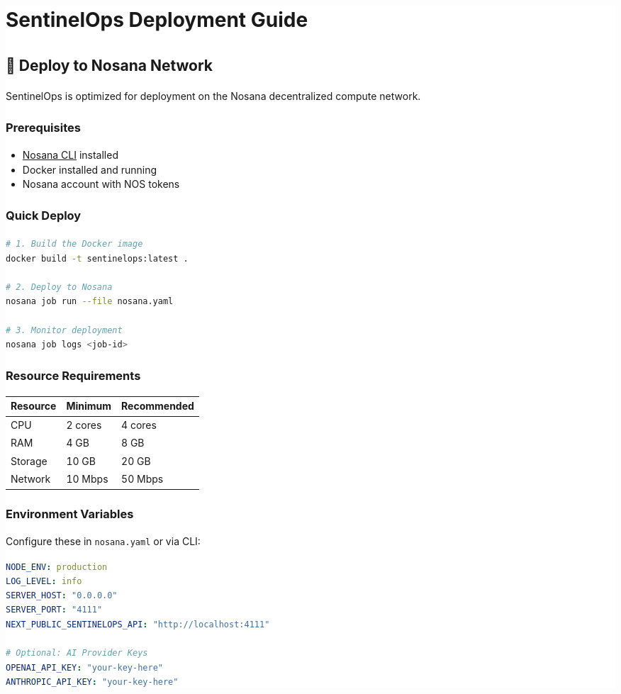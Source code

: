 # SentinelOps Deployment Guide

## 🚀 Deploy to Nosana Network

SentinelOps is optimized for deployment on the Nosana decentralized compute network.

### Prerequisites

- [Nosana CLI](https://docs.nosana.io/cli/install.html) installed
- Docker installed and running
- Nosana account with NOS tokens

### Quick Deploy

```bash
# 1. Build the Docker image
docker build -t sentinelops:latest .

# 2. Deploy to Nosana
nosana job run --file nosana.yaml

# 3. Monitor deployment
nosana job logs <job-id>
```

### Resource Requirements

| Resource | Minimum | Recommended |
|----------|---------|-------------|
| CPU | 2 cores | 4 cores |
| RAM | 4 GB | 8 GB |
| Storage | 10 GB | 20 GB |
| Network | 10 Mbps | 50 Mbps |

### Environment Variables

Configure these in `nosana.yaml` or via CLI:

```yaml
NODE_ENV: production
LOG_LEVEL: info
SERVER_HOST: "0.0.0.0"
SERVER_PORT: "4111"
NEXT_PUBLIC_SENTINELOPS_API: "http://localhost:4111"

# Optional: AI Provider Keys
OPENAI_API_KEY: "your-key-here"
ANTHROPIC_API_KEY: "your-key-here"
```
